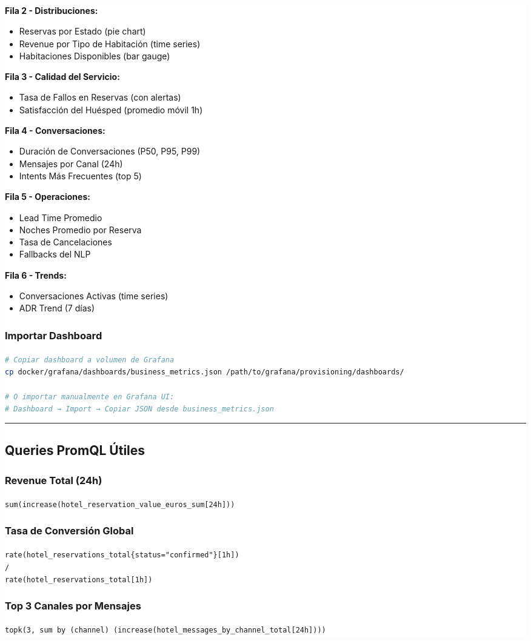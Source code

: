 **Fila 2 - Distribuciones:**
- Reservas por Estado (pie chart)
- Revenue por Tipo de Habitación (time series)
- Habitaciones Disponibles (bar gauge)

**Fila 3 - Calidad del Servicio:**
- Tasa de Fallos en Reservas (con alertas)
- Satisfacción del Huésped (promedio móvil 1h)

**Fila 4 - Conversaciones:**
- Duración de Conversaciones (P50, P95, P99)
- Mensajes por Canal (24h)
- Intents Más Frecuentes (top 5)

**Fila 5 - Operaciones:**
- Lead Time Promedio
- Noches Promedio por Reserva
- Tasa de Cancelaciones
- Fallbacks del NLP

**Fila 6 - Trends:**
- Conversaciones Activas (time series)
- ADR Trend (7 días)

### Importar Dashboard

```bash
# Copiar dashboard a volumen de Grafana
cp docker/grafana/dashboards/business_metrics.json /path/to/grafana/provisioning/dashboards/

# O importar manualmente en Grafana UI:
# Dashboard → Import → Copiar JSON desde business_metrics.json
```

---

## Queries PromQL Útiles

### Revenue Total (24h)
```promql
sum(increase(hotel_reservation_value_euros_sum[24h]))
```

### Tasa de Conversión Global
```promql
rate(hotel_reservations_total{status="confirmed"}[1h]) 
/ 
rate(hotel_reservations_total[1h])
```

### Top 3 Canales por Mensajes
```promql
topk(3, sum by (channel) (increase(hotel_messages_by_channel_total[24h])))
```
